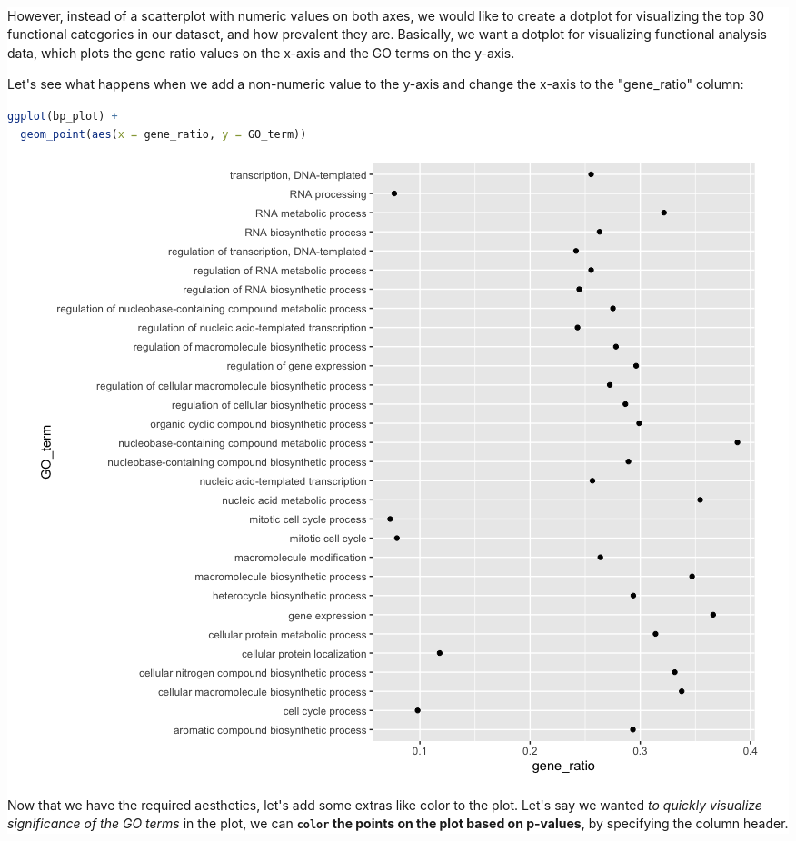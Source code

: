However, instead of a scatterplot with numeric values on both axes, we would like to create a dotplot for visualizing the top 30 functional categories in our dataset, and how prevalent they are. Basically, we want a dotplot for visualizing functional analysis data, which plots the gene ratio values on the x-axis and the GO terms on the y-axis.

Let's see what happens when we add a non-numeric value to the y-axis and change the x-axis to the "gene_ratio" column:

```r
ggplot(bp_plot) +
  geom_point(aes(x = gene_ratio, y = GO_term))
```

<p align="center">
<img src="../img/dotplot1.png">
</p>

Now that we have the required aesthetics, let's add some extras like color to the plot. Let's say we wanted *to quickly visualize significance of the GO terms* in the plot, we can **`color` the points on the plot based on p-values**, by specifying the column header.
